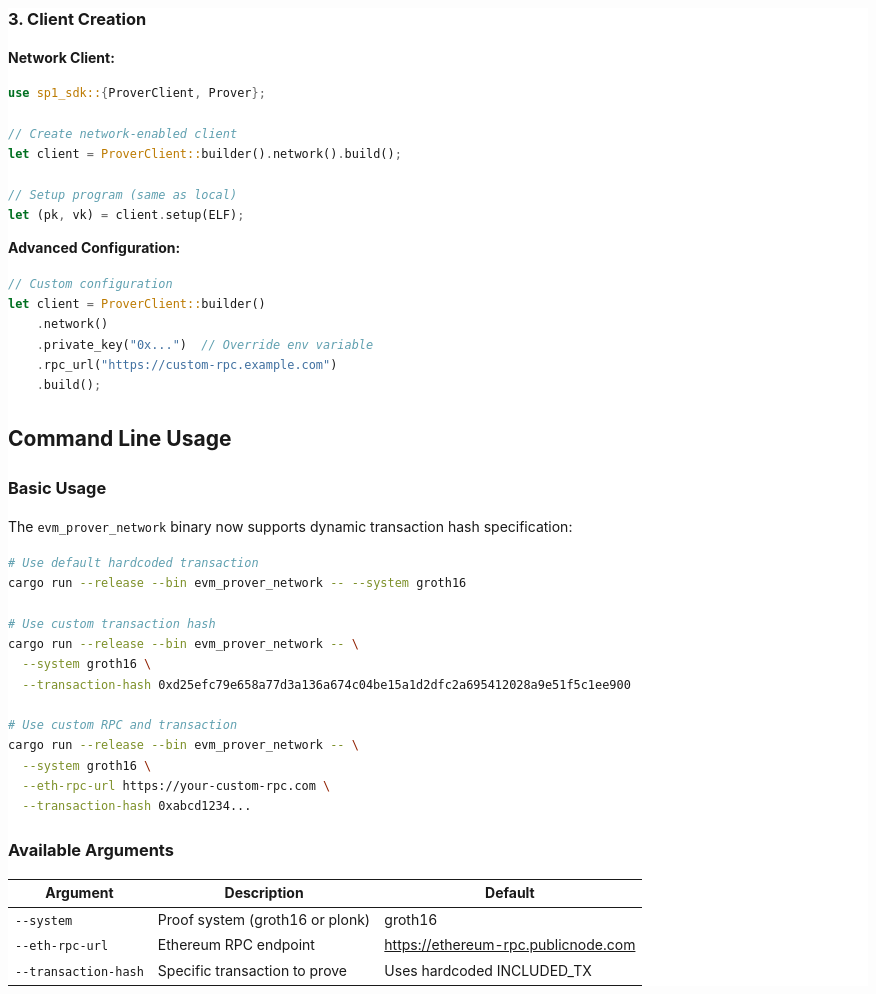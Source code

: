 ### 3. Client Creation

**Network Client:**
```rust
use sp1_sdk::{ProverClient, Prover};

// Create network-enabled client
let client = ProverClient::builder().network().build();

// Setup program (same as local)
let (pk, vk) = client.setup(ELF);
```

**Advanced Configuration:**
```rust
// Custom configuration
let client = ProverClient::builder()
    .network()
    .private_key("0x...")  // Override env variable
    .rpc_url("https://custom-rpc.example.com")
    .build();
```

## Command Line Usage

### Basic Usage

The `evm_prover_network` binary now supports dynamic transaction hash specification:

```bash
# Use default hardcoded transaction
cargo run --release --bin evm_prover_network -- --system groth16

# Use custom transaction hash
cargo run --release --bin evm_prover_network -- \
  --system groth16 \
  --transaction-hash 0xd25efc79e658a77d3a136a674c04be15a1d2dfc2a695412028a9e51f5c1ee900

# Use custom RPC and transaction
cargo run --release --bin evm_prover_network -- \
  --system groth16 \
  --eth-rpc-url https://your-custom-rpc.com \
  --transaction-hash 0xabcd1234...
```

### Available Arguments

| Argument | Description | Default |
|----------|-------------|---------|
| `--system` | Proof system (groth16 or plonk) | groth16 |
| `--eth-rpc-url` | Ethereum RPC endpoint | https://ethereum-rpc.publicnode.com |
| `--transaction-hash` | Specific transaction to prove | Uses hardcoded INCLUDED_TX |
